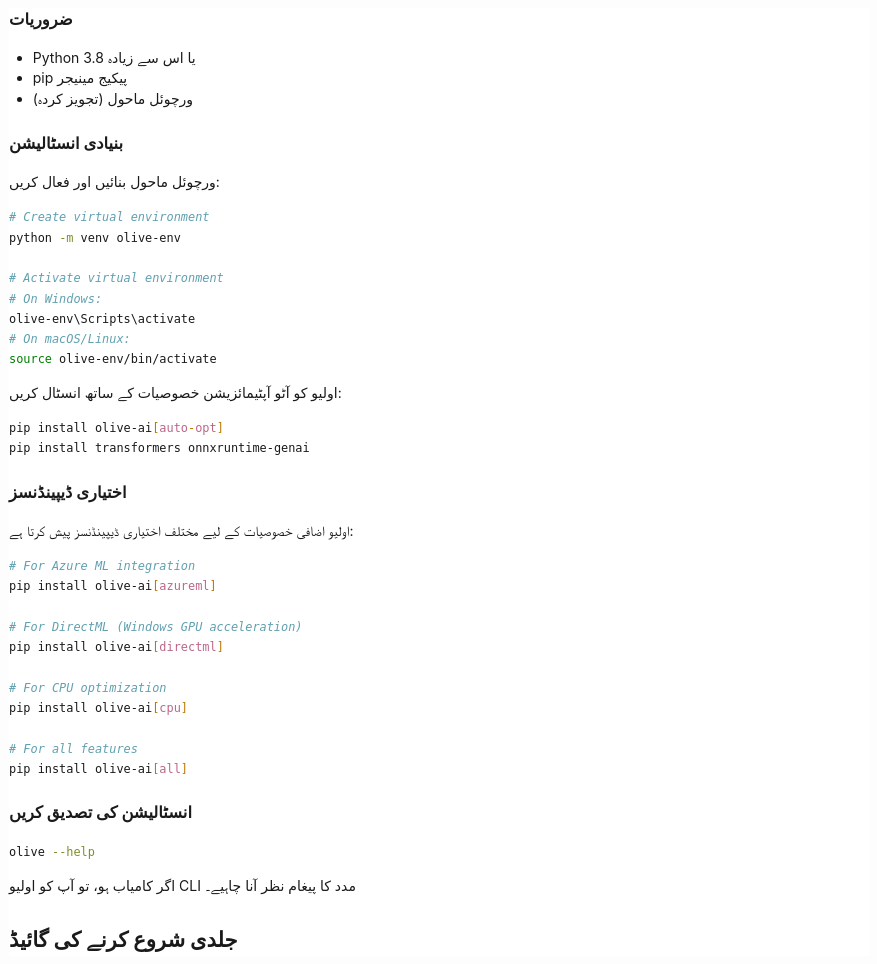 ### ضروریات

- Python 3.8 یا اس سے زیادہ
- pip پیکیج مینیجر
- ورچوئل ماحول (تجویز کردہ)

### بنیادی انسٹالیشن

ورچوئل ماحول بنائیں اور فعال کریں:

```bash
# Create virtual environment
python -m venv olive-env

# Activate virtual environment
# On Windows:
olive-env\Scripts\activate
# On macOS/Linux:
source olive-env/bin/activate
```

اولیو کو آٹو آپٹیمائزیشن خصوصیات کے ساتھ انسٹال کریں:

```bash
pip install olive-ai[auto-opt]
pip install transformers onnxruntime-genai
```

### اختیاری ڈیپینڈنسز

اولیو اضافی خصوصیات کے لیے مختلف اختیاری ڈیپینڈنسز پیش کرتا ہے:

```bash
# For Azure ML integration
pip install olive-ai[azureml]

# For DirectML (Windows GPU acceleration)
pip install olive-ai[directml]

# For CPU optimization
pip install olive-ai[cpu]

# For all features
pip install olive-ai[all]
```

### انسٹالیشن کی تصدیق کریں

```bash
olive --help
```

اگر کامیاب ہو، تو آپ کو اولیو CLI مدد کا پیغام نظر آنا چاہیے۔

## جلدی شروع کرنے کی گائیڈ
